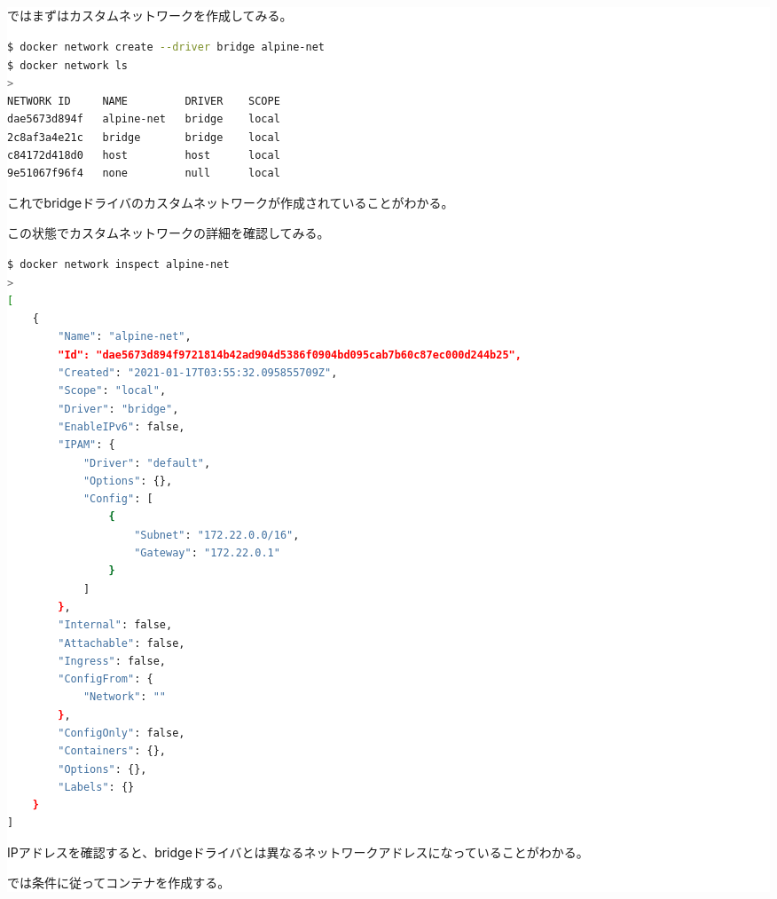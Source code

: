 ではまずはカスタムネットワークを作成してみる。

```bash
$ docker network create --driver bridge alpine-net
$ docker network ls
>
NETWORK ID     NAME         DRIVER    SCOPE
dae5673d894f   alpine-net   bridge    local
2c8af3a4e21c   bridge       bridge    local
c84172d418d0   host         host      local
9e51067f96f4   none         null      local
```

これでbridgeドライバのカスタムネットワークが作成されていることがわかる。

この状態でカスタムネットワークの詳細を確認してみる。

```bash
$ docker network inspect alpine-net
>
[
    {
        "Name": "alpine-net",
        "Id": "dae5673d894f9721814b42ad904d5386f0904bd095cab7b60c87ec000d244b25",
        "Created": "2021-01-17T03:55:32.095855709Z",
        "Scope": "local",
        "Driver": "bridge",
        "EnableIPv6": false,
        "IPAM": {
            "Driver": "default",
            "Options": {},
            "Config": [
                {
                    "Subnet": "172.22.0.0/16",
                    "Gateway": "172.22.0.1"
                }
            ]
        },
        "Internal": false,
        "Attachable": false,
        "Ingress": false,
        "ConfigFrom": {
            "Network": ""
        },
        "ConfigOnly": false,
        "Containers": {},
        "Options": {},
        "Labels": {}
    }
]
```

IPアドレスを確認すると、bridgeドライバとは異なるネットワークアドレスになっていることがわかる。

では条件に従ってコンテナを作成する。
